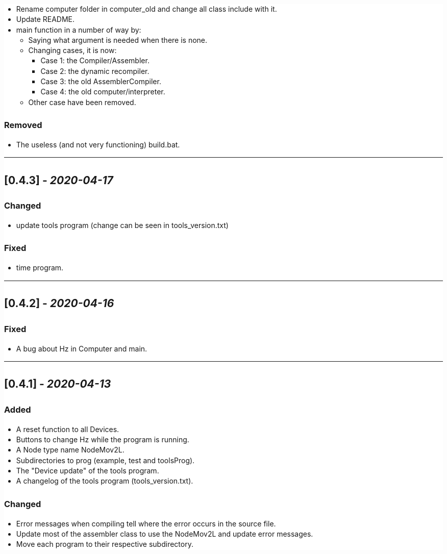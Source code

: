 - Rename computer folder in computer_old and change all class include with it.
- Update README.
- main function in a number of way by:
  - Saying what argument is needed when there is none.
  - Changing cases, it is now:
    - Case 1: the Compiler/Assembler.
    - Case 2: the dynamic recompiler.
    - Case 3: the old AssemblerCompiler.
    - Case 4: the old computer/interpreter.
  - Other case have been removed.

### **Removed**

- The useless (and not very functioning) build.bat.

-----------------

## **[0.4.3]** - _2020-04-17_

### **Changed**

- update tools program (change can be seen in tools_version.txt)

### **Fixed**

- time program.

-----------------

## **[0.4.2]** - _2020-04-16_

### **Fixed**

- A bug about Hz in Computer and main.

-----------------

## **[0.4.1]** - _2020-04-13_

### **Added**

- A reset function to all Devices.
- Buttons to change Hz while the program is running.
- A Node type name NodeMov2L.
- Subdirectories to prog (example, test and toolsProg).
- The "Device update" of the tools program.
- A changelog of the tools program (tools_version.txt).

### **Changed**

- Error messages when compiling tell where the error occurs in the source file.
- Update most of the assembler class to use the NodeMov2L and update error messages.
- Move each program to their respective subdirectory.
